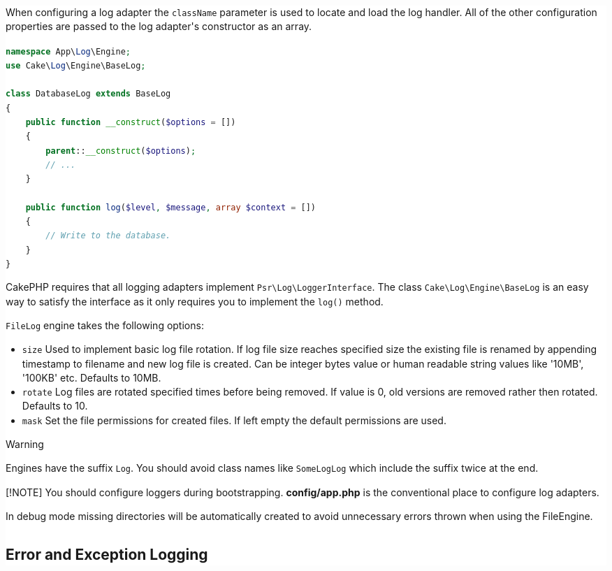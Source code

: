 When configuring a log adapter the `className` parameter is used to
locate and load the log handler. All of the other configuration
properties are passed to the log adapter's constructor as an array.

```php
namespace App\Log\Engine;
use Cake\Log\Engine\BaseLog;

class DatabaseLog extends BaseLog
{
    public function __construct($options = [])
    {
        parent::__construct($options);
        // ...
    }

    public function log($level, $message, array $context = [])
    {
        // Write to the database.
    }
}

```

CakePHP requires that all logging adapters implement `Psr\Log\LoggerInterface`.
The class `Cake\Log\Engine\BaseLog` is an easy way to satisfy the
interface as it only requires you to implement the `log()` method.

`FileLog` engine takes the following options:

- `size` Used to implement basic log file rotation. If log file size
  reaches specified size the existing file is renamed by appending timestamp
  to filename and new log file is created. Can be integer bytes value or
  human readable string values like '10MB', '100KB' etc. Defaults to 10MB.
- `rotate` Log files are rotated specified times before being removed.
  If value is 0, old versions are removed rather then rotated. Defaults to 10.
- `mask` Set the file permissions for created files. If left empty the default
  permissions are used.

> [!WARNING]
> Engines have the suffix `Log`. You should avoid class names like `SomeLogLog`
> which include the suffix twice at the end.
>
> [!NOTE]
> You should configure loggers during bootstrapping. **config/app.php** is the
> conventional place to configure log adapters.
>
> In debug mode missing directories will be automatically created to avoid unnecessary
> errors thrown when using the FileEngine.
>

## Error and Exception Logging
